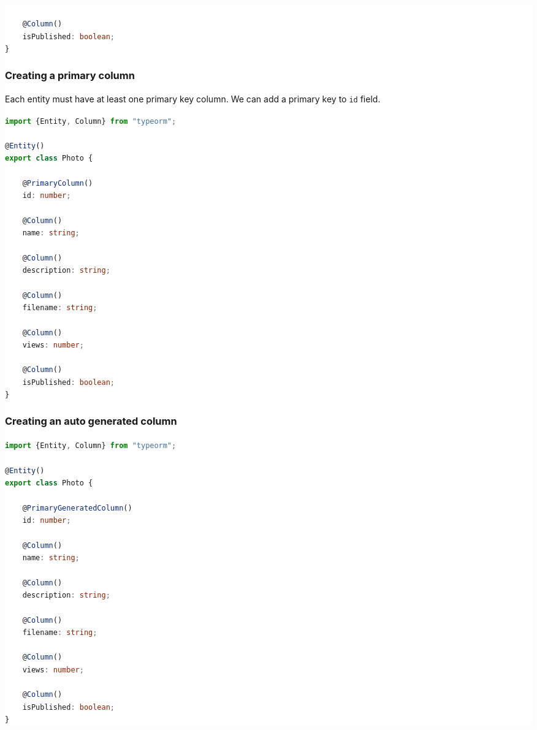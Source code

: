 ```ts

    @Column()
    isPublished: boolean;
}
```

### Creating a primary column

Each entity must have at least one primary key column.
We can add a primary key to `id` field.

```ts
import {Entity, Column} from "typeorm";

@Entity()
export class Photo {

    @PrimaryColumn()
    id: number;

    @Column()
    name: string;

    @Column()
    description: string;

    @Column()
    filename: string;

    @Column()
    views: number;

    @Column()
    isPublished: boolean;
}
```

### Creating an auto generated column

```ts
import {Entity, Column} from "typeorm";

@Entity()
export class Photo {

    @PrimaryGeneratedColumn()
    id: number;

    @Column()
    name: string;

    @Column()
    description: string;

    @Column()
    filename: string;

    @Column()
    views: number;

    @Column()
    isPublished: boolean;
}
```
